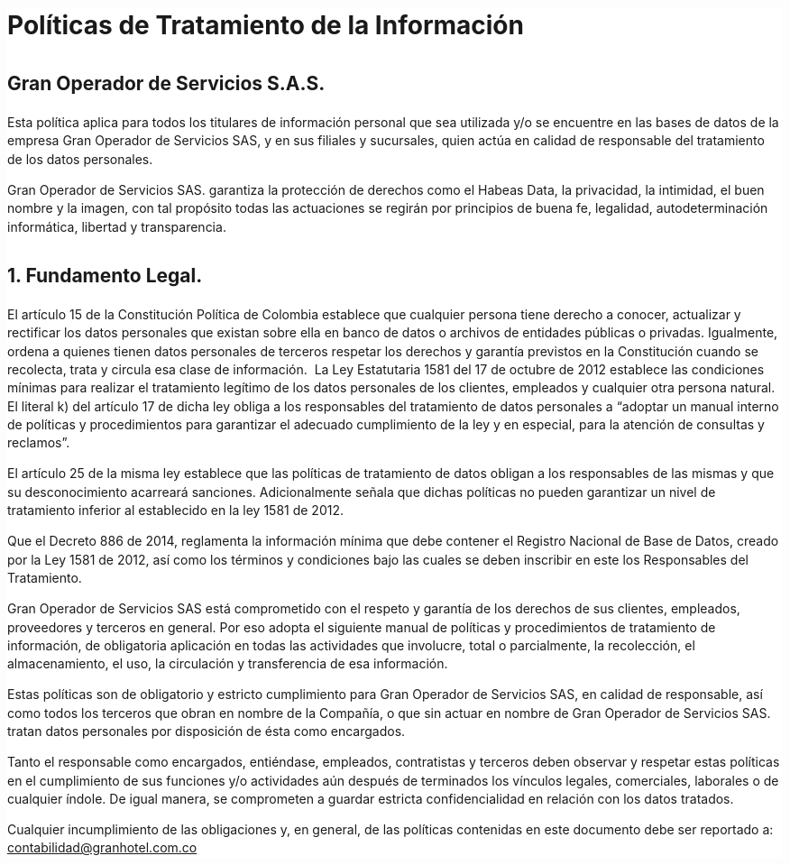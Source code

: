 # Políticas de Tratamiento de la Información

## Gran Operador de Servicios S.A.S.​

Esta política aplica para todos los titulares de información personal que sea utilizada y/o se encuentre en las bases de datos de la empresa Gran Operador de Servicios SAS, y en sus filiales y sucursales, quien actúa en calidad de responsable del tratamiento de los datos personales.

Gran Operador de Servicios SAS. garantiza la protección de derechos como el Habeas Data, la privacidad, la intimidad, el buen nombre y la imagen, con tal propósito todas las actuaciones se regirán por principios de buena fe, legalidad, autodeterminación informática, libertad y transparencia.
​
## 1. Fundamento Legal.

El artículo 15 de la Constitución Política de Colombia establece que cualquier persona tiene derecho a conocer, actualizar y rectificar los datos personales que existan sobre ella en banco de datos o archivos de entidades públicas o privadas. Igualmente, ordena a quienes tienen datos personales de terceros respetar los derechos y garantía previstos en la Constitución cuando se recolecta, trata y circula esa clase de información.​
​
La Ley Estatutaria 1581 del 17 de octubre de 2012 establece las condiciones mínimas para realizar el tratamiento legítimo de los datos personales de los clientes, empleados y cualquier otra persona natural. El literal k) del artículo 17 de dicha ley obliga a los responsables del tratamiento de datos personales a “adoptar un manual interno de políticas y procedimientos para garantizar el adecuado cumplimiento de la ley y en especial, para la atención de consultas y reclamos”.​

El artículo 25 de la misma ley establece que las políticas de tratamiento de datos obligan a los responsables de las mismas y que su desconocimiento acarreará sanciones. Adicionalmente señala que dichas políticas no pueden garantizar un nivel de tratamiento inferior al establecido en la ley 1581 de 2012.​

Que el Decreto 886 de 2014, reglamenta la información mínima que debe contener el Registro Nacional de Base de Datos, creado por la Ley 1581 de 2012, así como los términos y condiciones bajo las cuales se deben inscribir en este los Responsables del Tratamiento.

Gran Operador de Servicios SAS está comprometido con el respeto y garantía de los derechos de sus clientes, empleados, proveedores y terceros en general. Por eso adopta el siguiente manual de políticas y procedimientos de tratamiento de información, de obligatoria aplicación en todas las actividades que involucre, total o parcialmente, la recolección, el almacenamiento, el uso, la circulación y transferencia de esa información.

Estas políticas son de obligatorio y estricto cumplimiento para Gran Operador de Servicios SAS, en calidad de responsable, así como todos los terceros que obran en nombre de la Compañía, o que sin actuar en nombre de Gran Operador de Servicios SAS. tratan datos personales por disposición de ésta como encargados.

Tanto el responsable como encargados, entiéndase, empleados, contratistas y terceros deben observar y respetar estas políticas en el cumplimiento de sus funciones y/o actividades aún después de terminados los vínculos legales, comerciales, laborales o de cualquier índole. De igual manera, se comprometen a guardar estricta confidencialidad en relación con los datos tratados.

Cualquier incumplimiento de las obligaciones y, en general, de las políticas contenidas en este documento debe ser reportado a:  contabilidad@granhotel.com.co
